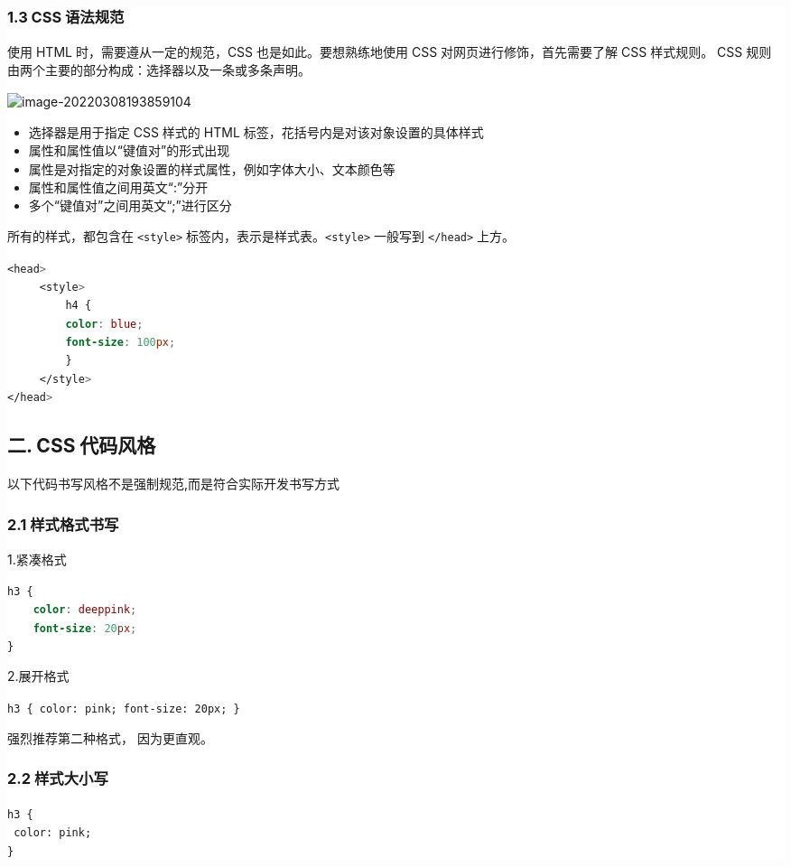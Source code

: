 ### 1.3 CSS 语法规范

使用 HTML 时，需要遵从一定的规范，CSS 也是如此。要想熟练地使用 CSS 对网页进行修饰，首先需要了解
CSS 样式规则。
CSS 规则由两个主要的部分构成：选择器以及一条或多条声明。

![image-20220308193859104](https://img-blog.csdnimg.cn/img_convert/f5fdfc0fae3c52948e2172f95b0f42e7.png)

-   选择器是用于指定 CSS 样式的 HTML 标签，花括号内是对该对象设置的具体样式
-   属性和属性值以“键值对”的形式出现
-   属性是对指定的对象设置的样式属性，例如字体大小、文本颜色等
-   属性和属性值之间用英文“:”分开
-   多个“键值对”之间用英文“;”进行区分

所有的样式，都包含在 `<style>` 标签内，表示是样式表。`<style>` 一般写到 `</head>` 上方。

```css
<head>
     <style>
         h4 {
         color: blue;
         font-size: 100px;
         }
     </style>
</head>
```

## 二. CSS 代码风格

以下代码书写风格不是强制规范,而是符合实际开发书写方式

### 2.1 样式格式书写

1.紧凑格式

```css
h3 {
    color: deeppink;
    font-size: 20px;
}
```

2.展开格式

```html
h3 { color: pink; font-size: 20px; }
```

强烈推荐第二种格式， 因为更直观。

### 2.2 样式大小写

```
h3 {
 color: pink;
}
```
